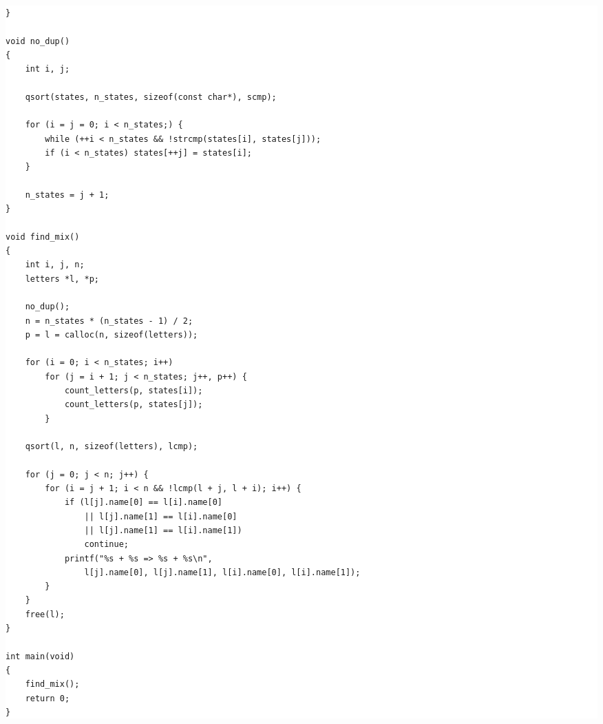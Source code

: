 ```C>#include <stdio.h
}

void no_dup()
{
	int i, j;

	qsort(states, n_states, sizeof(const char*), scmp);

	for (i = j = 0; i < n_states;) {
		while (++i < n_states && !strcmp(states[i], states[j]));
		if (i < n_states) states[++j] = states[i];
	}

	n_states = j + 1;
}

void find_mix()
{
	int i, j, n;
	letters *l, *p;

	no_dup();
	n = n_states * (n_states - 1) / 2;
	p = l = calloc(n, sizeof(letters));

	for (i = 0; i < n_states; i++)
		for (j = i + 1; j < n_states; j++, p++) {
			count_letters(p, states[i]);
			count_letters(p, states[j]);
		}

	qsort(l, n, sizeof(letters), lcmp);

	for (j = 0; j < n; j++) {
		for (i = j + 1; i < n && !lcmp(l + j, l + i); i++) {
			if (l[j].name[0] == l[i].name[0]
				|| l[j].name[1] == l[i].name[0]
				|| l[j].name[1] == l[i].name[1])
				continue;
			printf("%s + %s => %s + %s\n",
				l[j].name[0], l[j].name[1], l[i].name[0], l[i].name[1]);
		}
	}
	free(l);
}

int main(void)
{
	find_mix();
	return 0;
}
```
